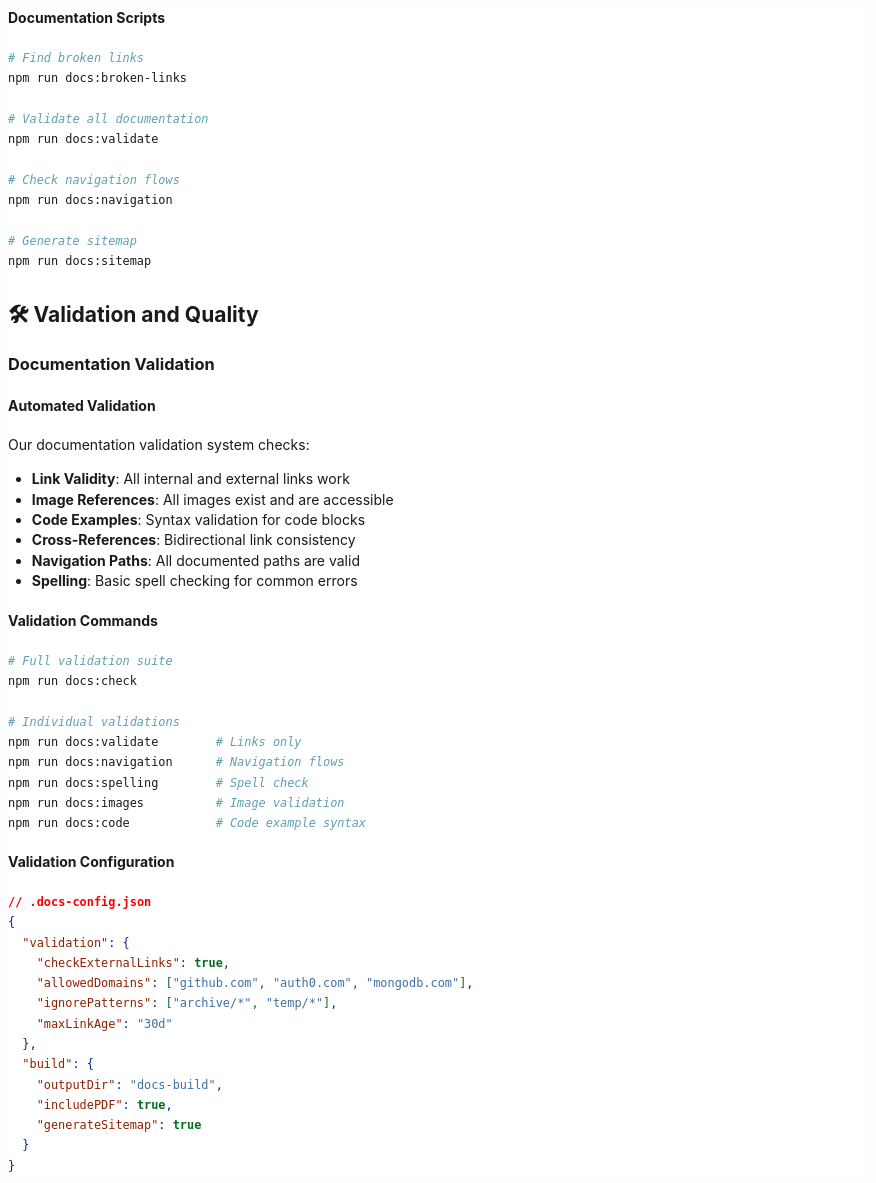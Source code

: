#### Documentation Scripts
```bash
# Find broken links
npm run docs:broken-links

# Validate all documentation
npm run docs:validate

# Check navigation flows
npm run docs:navigation

# Generate sitemap
npm run docs:sitemap
```

## 🛠️ Validation and Quality

### Documentation Validation

#### Automated Validation
Our documentation validation system checks:

- **Link Validity**: All internal and external links work
- **Image References**: All images exist and are accessible
- **Code Examples**: Syntax validation for code blocks
- **Cross-References**: Bidirectional link consistency
- **Navigation Paths**: All documented paths are valid
- **Spelling**: Basic spell checking for common errors

#### Validation Commands
```bash
# Full validation suite
npm run docs:check

# Individual validations
npm run docs:validate        # Links only
npm run docs:navigation      # Navigation flows
npm run docs:spelling        # Spell check
npm run docs:images          # Image validation
npm run docs:code            # Code example syntax
```

#### Validation Configuration
```json
// .docs-config.json
{
  "validation": {
    "checkExternalLinks": true,
    "allowedDomains": ["github.com", "auth0.com", "mongodb.com"],
    "ignorePatterns": ["archive/*", "temp/*"],
    "maxLinkAge": "30d"
  },
  "build": {
    "outputDir": "docs-build",
    "includePDF": true,
    "generateSitemap": true
  }
}
```
